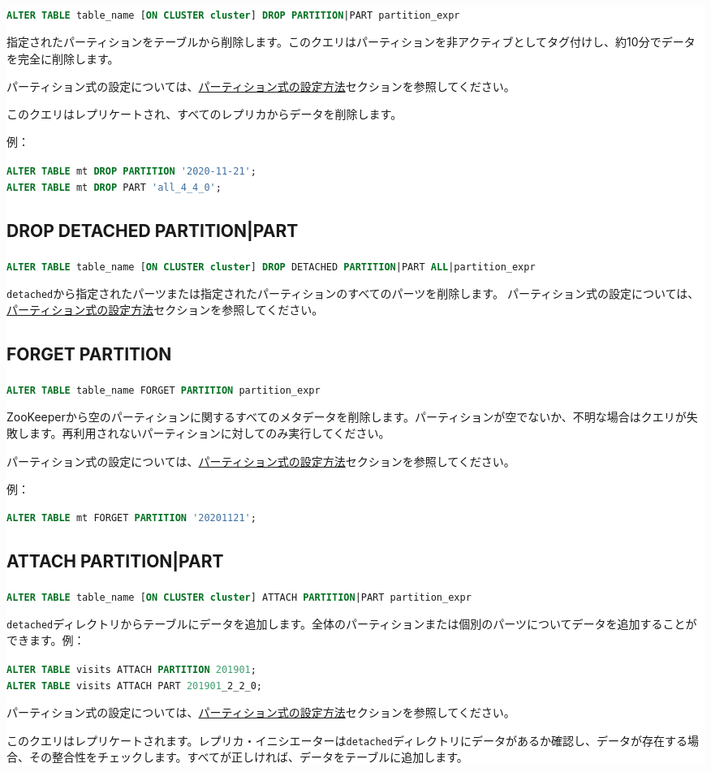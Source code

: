 ``` sql
ALTER TABLE table_name [ON CLUSTER cluster] DROP PARTITION|PART partition_expr
```

指定されたパーティションをテーブルから削除します。このクエリはパーティションを非アクティブとしてタグ付けし、約10分でデータを完全に削除します。

パーティション式の設定については、[パーティション式の設定方法](#how-to-set-partition-expression)セクションを参照してください。

このクエリはレプリケートされ、すべてのレプリカからデータを削除します。

例：

``` sql
ALTER TABLE mt DROP PARTITION '2020-11-21';
ALTER TABLE mt DROP PART 'all_4_4_0';
```

## DROP DETACHED PARTITION\|PART

``` sql
ALTER TABLE table_name [ON CLUSTER cluster] DROP DETACHED PARTITION|PART ALL|partition_expr
```

`detached`から指定されたパーツまたは指定されたパーティションのすべてのパーツを削除します。
パーティション式の設定については、[パーティション式の設定方法](#how-to-set-partition-expression)セクションを参照してください。

## FORGET PARTITION

``` sql
ALTER TABLE table_name FORGET PARTITION partition_expr
```

ZooKeeperから空のパーティションに関するすべてのメタデータを削除します。パーティションが空でないか、不明な場合はクエリが失敗します。再利用されないパーティションに対してのみ実行してください。

パーティション式の設定については、[パーティション式の設定方法](#how-to-set-partition-expression)セクションを参照してください。

例：

``` sql
ALTER TABLE mt FORGET PARTITION '20201121';
```

## ATTACH PARTITION\|PART

``` sql
ALTER TABLE table_name [ON CLUSTER cluster] ATTACH PARTITION|PART partition_expr
```

`detached`ディレクトリからテーブルにデータを追加します。全体のパーティションまたは個別のパーツについてデータを追加することができます。例：

``` sql
ALTER TABLE visits ATTACH PARTITION 201901;
ALTER TABLE visits ATTACH PART 201901_2_2_0;
```

パーティション式の設定については、[パーティション式の設定方法](#how-to-set-partition-expression)セクションを参照してください。

このクエリはレプリケートされます。レプリカ・イニシエーターは`detached`ディレクトリにデータがあるか確認し、データが存在する場合、その整合性をチェックします。すべてが正しければ、データをテーブルに追加します。
